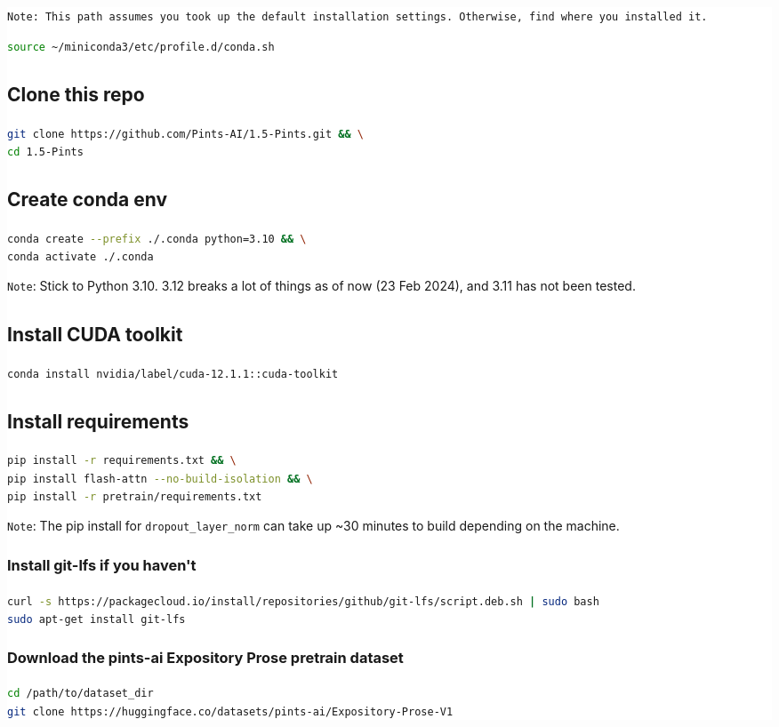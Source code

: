 `Note: This path assumes you took up the default installation settings. Otherwise, find where you installed it.`

```bash
source ~/miniconda3/etc/profile.d/conda.sh
```

## Clone this repo

```bash
git clone https://github.com/Pints-AI/1.5-Pints.git && \
cd 1.5-Pints
```

## Create conda env

```bash
conda create --prefix ./.conda python=3.10 && \
conda activate ./.conda
```

`Note`: Stick to Python 3.10. 3.12 breaks a lot of things as of now (23 Feb 2024), and 3.11 has not been tested.

## Install CUDA toolkit

```bash
conda install nvidia/label/cuda-12.1.1::cuda-toolkit
```

## Install requirements

```bash
pip install -r requirements.txt && \
pip install flash-attn --no-build-isolation && \
pip install -r pretrain/requirements.txt
```

`Note`: The pip install for `dropout_layer_norm` can take up ~30 minutes to build depending on the machine.

### Install git-lfs if you haven't

```bash
curl -s https://packagecloud.io/install/repositories/github/git-lfs/script.deb.sh | sudo bash
sudo apt-get install git-lfs
```

### Download the pints-ai Expository Prose pretrain dataset

```bash
cd /path/to/dataset_dir
git clone https://huggingface.co/datasets/pints-ai/Expository-Prose-V1
```
